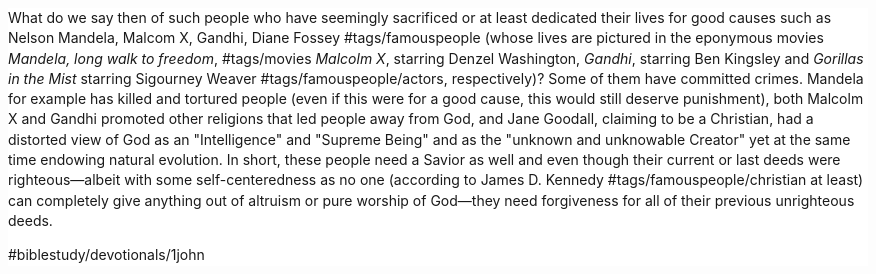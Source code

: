 What do we say then of such people who have seemingly sacrificed or at least dedicated their lives for good causes such as Nelson Mandela, Malcom X, Gandhi, Diane Fossey #tags/famouspeople  (whose lives are pictured in the eponymous movies *Mandela, long walk to freedom*, #tags/movies *Malcolm X*, starring Denzel Washington, *Gandhi*, starring Ben Kingsley and *Gorillas in the Mist* starring Sigourney Weaver #tags/famouspeople/actors, respectively)? Some of them have committed crimes. Mandela for example has killed and tortured people (even if this were for a good cause, this would still deserve punishment), both Malcolm X and Gandhi promoted other religions that led people away from God, and Jane Goodall, claiming to be a Christian, had a distorted view of God as an "Intelligence" and "Supreme Being" and as the "unknown and unknowable Creator" yet at the same time endowing natural evolution. In short, these people need a Savior as well and even though their current or last deeds were righteous—albeit with some self-centeredness as no one (according to James D. Kennedy #tags/famouspeople/christian at least) can completely give anything out of altruism or pure worship of God—they need forgiveness for all of their previous unrighteous deeds. 

#biblestudy/devotionals/1john